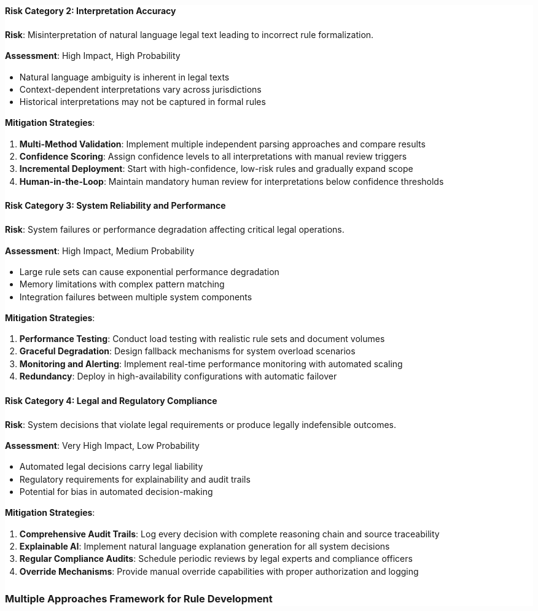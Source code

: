 #### **Risk Category 2: Interpretation Accuracy**

**Risk**: Misinterpretation of natural language legal text leading to incorrect rule formalization.

**Assessment**: High Impact, High Probability
- Natural language ambiguity is inherent in legal texts
- Context-dependent interpretations vary across jurisdictions
- Historical interpretations may not be captured in formal rules

**Mitigation Strategies**:
1. **Multi-Method Validation**: Implement multiple independent parsing approaches and compare results
2. **Confidence Scoring**: Assign confidence levels to all interpretations with manual review triggers
3. **Incremental Deployment**: Start with high-confidence, low-risk rules and gradually expand scope
4. **Human-in-the-Loop**: Maintain mandatory human review for interpretations below confidence thresholds

#### **Risk Category 3: System Reliability and Performance**

**Risk**: System failures or performance degradation affecting critical legal operations.

**Assessment**: High Impact, Medium Probability
- Large rule sets can cause exponential performance degradation
- Memory limitations with complex pattern matching
- Integration failures between multiple system components

**Mitigation Strategies**:
1. **Performance Testing**: Conduct load testing with realistic rule sets and document volumes
2. **Graceful Degradation**: Design fallback mechanisms for system overload scenarios
3. **Monitoring and Alerting**: Implement real-time performance monitoring with automated scaling
4. **Redundancy**: Deploy in high-availability configurations with automatic failover

#### **Risk Category 4: Legal and Regulatory Compliance**

**Risk**: System decisions that violate legal requirements or produce legally indefensible outcomes.

**Assessment**: Very High Impact, Low Probability
- Automated legal decisions carry legal liability
- Regulatory requirements for explainability and audit trails
- Potential for bias in automated decision-making

**Mitigation Strategies**:
1. **Comprehensive Audit Trails**: Log every decision with complete reasoning chain and source traceability
2. **Explainable AI**: Implement natural language explanation generation for all system decisions
3. **Regular Compliance Audits**: Schedule periodic reviews by legal experts and compliance officers
4. **Override Mechanisms**: Provide manual override capabilities with proper authorization and logging

### **Multiple Approaches Framework for Rule Development**
